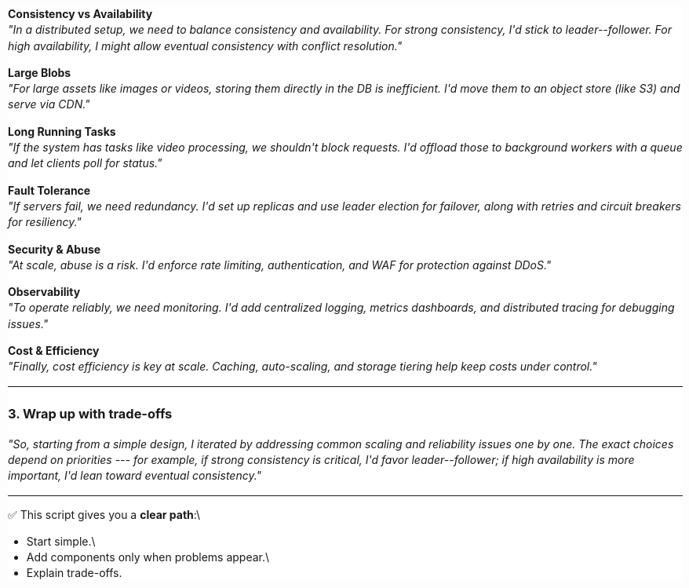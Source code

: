 **Consistency vs Availability**\
*"In a distributed setup, we need to balance consistency and
availability. For strong consistency, I'd stick to leader--follower. For
high availability, I might allow eventual consistency with conflict
resolution."*

**Large Blobs**\
*"For large assets like images or videos, storing them directly in the
DB is inefficient. I'd move them to an object store (like S3) and serve
via CDN."*

**Long Running Tasks**\
*"If the system has tasks like video processing, we shouldn't block
requests. I'd offload those to background workers with a queue and let
clients poll for status."*

**Fault Tolerance**\
*"If servers fail, we need redundancy. I'd set up replicas and use
leader election for failover, along with retries and circuit breakers
for resiliency."*

**Security & Abuse**\
*"At scale, abuse is a risk. I'd enforce rate limiting, authentication,
and WAF for protection against DDoS."*

**Observability**\
*"To operate reliably, we need monitoring. I'd add centralized logging,
metrics dashboards, and distributed tracing for debugging issues."*

**Cost & Efficiency**\
*"Finally, cost efficiency is key at scale. Caching, auto-scaling, and
storage tiering help keep costs under control."*

------------------------------------------------------------------------

### 3. Wrap up with trade-offs

*"So, starting from a simple design, I iterated by addressing common
scaling and reliability issues one by one. The exact choices depend on
priorities --- for example, if strong consistency is critical, I'd favor
leader--follower; if high availability is more important, I'd lean
toward eventual consistency."*

------------------------------------------------------------------------

✅ This script gives you a **clear path**:\
- Start simple.\
- Add components only when problems appear.\
- Explain trade-offs.
